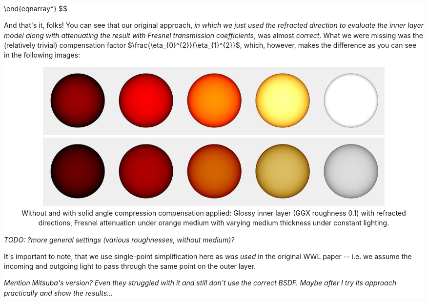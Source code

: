 \end{eqnarray*}
$$

And that's it, folks! You can see that our original approach, *in which we just used the refracted direction to evaluate the inner layer model along with attenuating the result with Fresnel transmission coefficients*, was almost *correct*. What we were missing was the (relatively trivial) compensation factor $\frac{\eta_{0}^{2}}{\eta_{1}^{2}}$, which, however, makes the difference as you can see in the following images:

<p style="text-align: center">
<img src="../images/SRAL/BlogExplanation_InnerGlossyMedium_SolAngProblem_EM1_512s.jpg" alt="" width="700" /><br/>
<img src="../images/SRAL/BlogExplanation_InnerGLossyMedium_SolAngCompress_EM1_512s.jpg" alt="" width="700" /><br/>
Without and with solid angle compression compensation applied: Glossy inner layer (GGX roughness 0.1) with refracted directions, Fresnel attenuation under orange medium with varying medium thickness under constant lighting.

*TODO: ?more general settings (various roughnesses, without medium)?*

</p>

It's important to note, that we use single-point simplification here as *was used* in the original WWL paper -- i.e. we assume the incoming and outgoing light to pass through the same point on the outer layer.

*Mention Mitsuba's version? Even they struggled with it and still don't use the correct BSDF. Maybe after I try its approach practically and show the results...*
